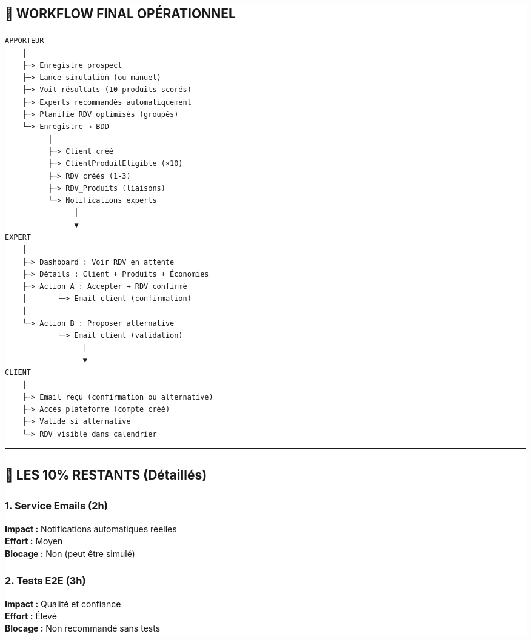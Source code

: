 
## 🔄 WORKFLOW FINAL OPÉRATIONNEL

```
APPORTEUR
    │
    ├─> Enregistre prospect
    ├─> Lance simulation (ou manuel)
    ├─> Voit résultats (10 produits scorés)
    ├─> Experts recommandés automatiquement
    ├─> Planifie RDV optimisés (groupés)
    └─> Enregistre → BDD
          │
          ├─> Client créé
          ├─> ClientProduitEligible (×10)
          ├─> RDV créés (1-3)
          ├─> RDV_Produits (liaisons)
          └─> Notifications experts
                │
                ▼
EXPERT
    │
    ├─> Dashboard : Voir RDV en attente
    ├─> Détails : Client + Produits + Économies
    ├─> Action A : Accepter → RDV confirmé
    │       └─> Email client (confirmation)
    │
    └─> Action B : Proposer alternative
            └─> Email client (validation)
                  │
                  ▼
CLIENT
    │
    ├─> Email reçu (confirmation ou alternative)
    ├─> Accès plateforme (compte créé)
    ├─> Valide si alternative
    └─> RDV visible dans calendrier
```

---

## 🎯 LES 10% RESTANTS (Détaillés)

### 1. Service Emails (2h)
**Impact :** Notifications automatiques réelles  
**Effort :** Moyen  
**Blocage :** Non (peut être simulé)

### 2. Tests E2E (3h)
**Impact :** Qualité et confiance  
**Effort :** Élevé  
**Blocage :** Non recommandé sans tests
